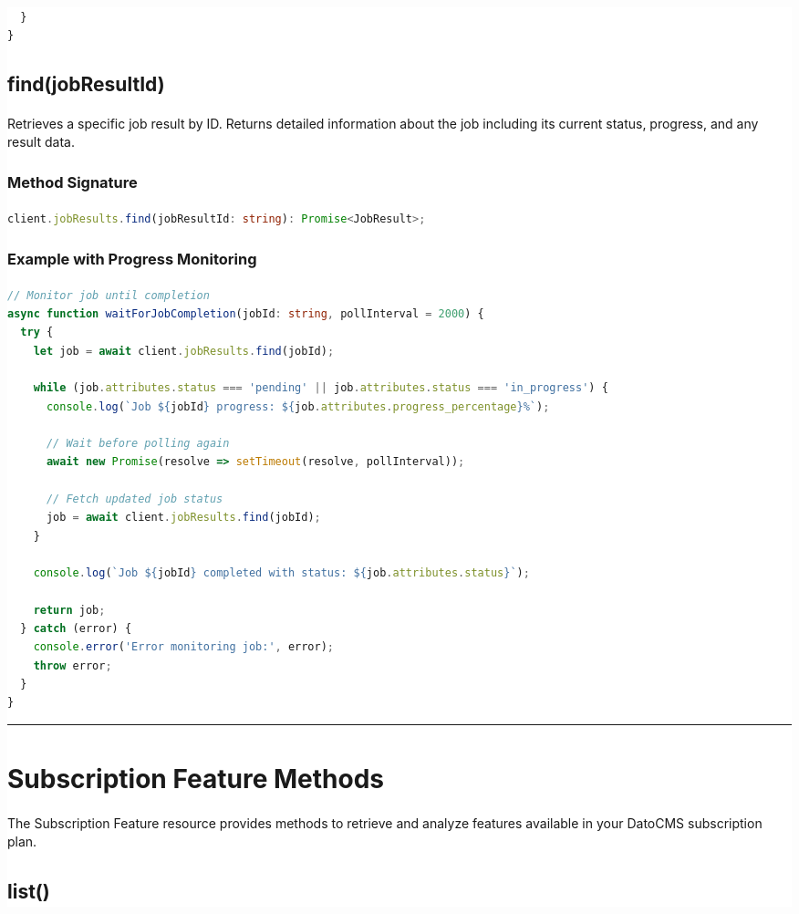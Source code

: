 ```typescript
  }
}
```

## find(jobResultId)

Retrieves a specific job result by ID. Returns detailed information about the job including its current status, progress, and any result data.

### Method Signature

```typescript
client.jobResults.find(jobResultId: string): Promise<JobResult>;
```

### Example with Progress Monitoring

```typescript
// Monitor job until completion
async function waitForJobCompletion(jobId: string, pollInterval = 2000) {
  try {
    let job = await client.jobResults.find(jobId);
    
    while (job.attributes.status === 'pending' || job.attributes.status === 'in_progress') {
      console.log(`Job ${jobId} progress: ${job.attributes.progress_percentage}%`);
      
      // Wait before polling again
      await new Promise(resolve => setTimeout(resolve, pollInterval));
      
      // Fetch updated job status
      job = await client.jobResults.find(jobId);
    }
    
    console.log(`Job ${jobId} completed with status: ${job.attributes.status}`);
    
    return job;
  } catch (error) {
    console.error('Error monitoring job:', error);
    throw error;
  }
}
```

---

# Subscription Feature Methods

The Subscription Feature resource provides methods to retrieve and analyze features available in your DatoCMS subscription plan.

## list()
